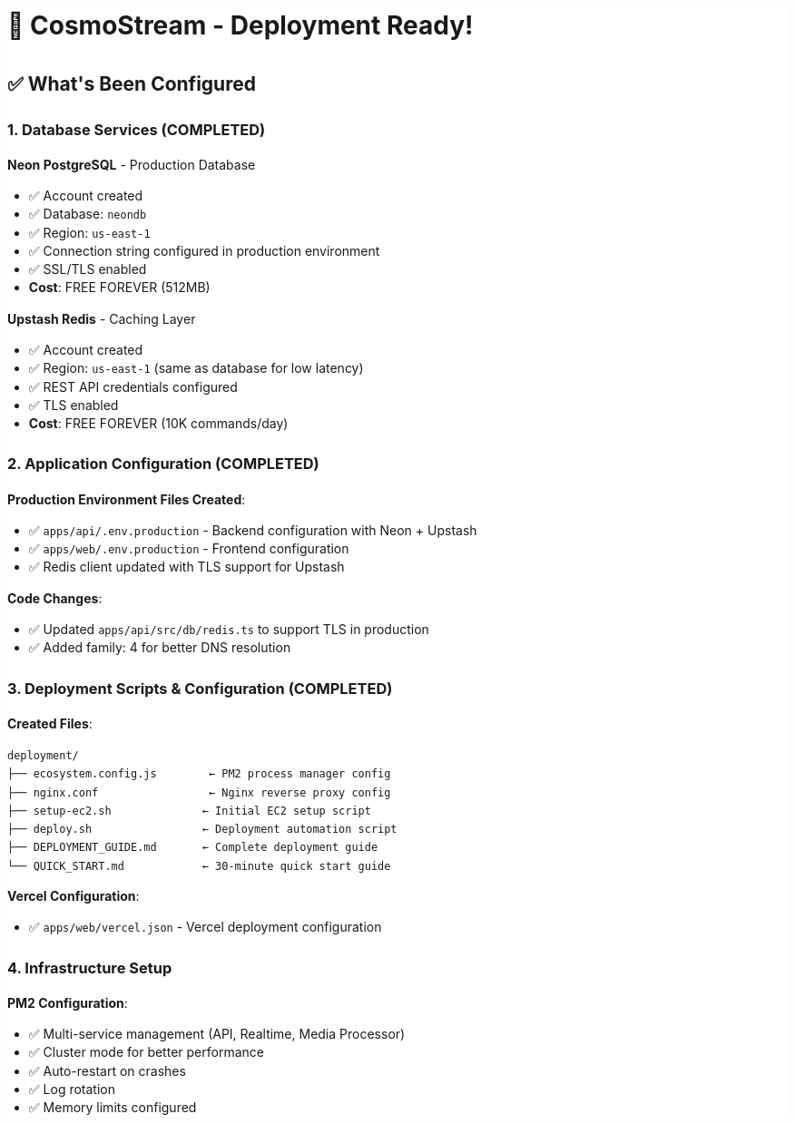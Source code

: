 # 🚀 CosmoStream - Deployment Ready!

## ✅ What's Been Configured

### 1. Database Services (COMPLETED)

**Neon PostgreSQL** - Production Database
- ✅ Account created
- ✅ Database: `neondb`
- ✅ Region: `us-east-1`
- ✅ Connection string configured in production environment
- ✅ SSL/TLS enabled
- **Cost**: FREE FOREVER (512MB)

**Upstash Redis** - Caching Layer
- ✅ Account created
- ✅ Region: `us-east-1` (same as database for low latency)
- ✅ REST API credentials configured
- ✅ TLS enabled
- **Cost**: FREE FOREVER (10K commands/day)

### 2. Application Configuration (COMPLETED)

**Production Environment Files Created**:
- ✅ `apps/api/.env.production` - Backend configuration with Neon + Upstash
- ✅ `apps/web/.env.production` - Frontend configuration
- ✅ Redis client updated with TLS support for Upstash

**Code Changes**:
- ✅ Updated `apps/api/src/db/redis.ts` to support TLS in production
- ✅ Added family: 4 for better DNS resolution

### 3. Deployment Scripts & Configuration (COMPLETED)

**Created Files**:
```
deployment/
├── ecosystem.config.js        ← PM2 process manager config
├── nginx.conf                 ← Nginx reverse proxy config
├── setup-ec2.sh              ← Initial EC2 setup script
├── deploy.sh                 ← Deployment automation script
├── DEPLOYMENT_GUIDE.md       ← Complete deployment guide
└── QUICK_START.md            ← 30-minute quick start guide
```

**Vercel Configuration**:
- ✅ `apps/web/vercel.json` - Vercel deployment configuration

### 4. Infrastructure Setup

**PM2 Configuration**:
- ✅ Multi-service management (API, Realtime, Media Processor)
- ✅ Cluster mode for better performance
- ✅ Auto-restart on crashes
- ✅ Log rotation
- ✅ Memory limits configured
